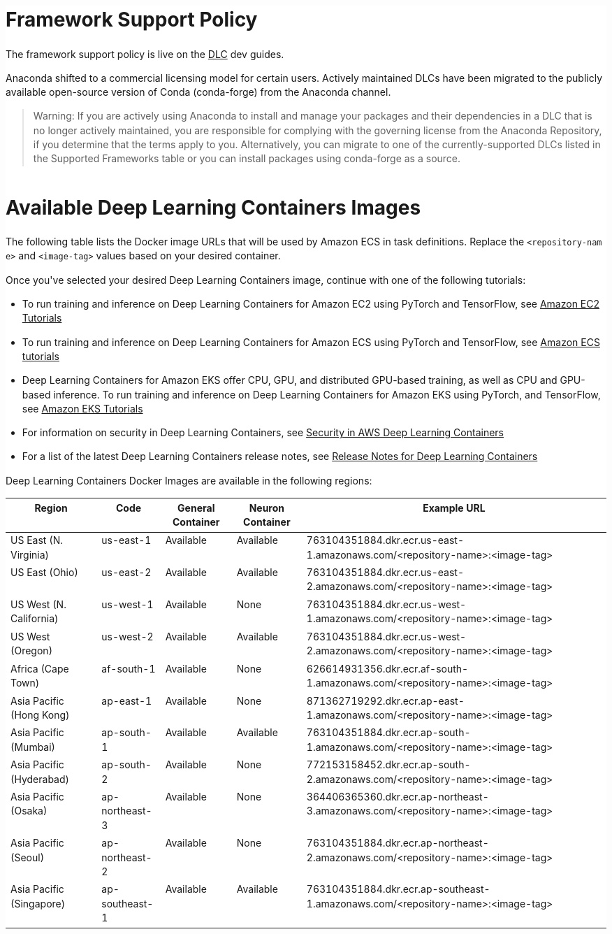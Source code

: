 # Framework Support Policy

The framework support policy is live on the [DLC](https://docs.aws.amazon.com/deep-learning-containers/latest/devguide/support-policy.html) dev guides.

Anaconda shifted to a commercial licensing model for certain users. Actively maintained DLCs have been migrated to the publicly available open-source version of Conda (conda-forge) from the Anaconda channel.

> Warning: If you are actively using Anaconda to install and manage your packages and their dependencies in a DLC that is no longer actively maintained, you are responsible for complying with the governing license from the Anaconda Repository, if you determine that the terms apply to you. Alternatively, you can migrate to one of the currently-supported DLCs listed in the Supported Frameworks table or you can install packages using conda-forge as a source.

# Available Deep Learning Containers Images

The following table lists the Docker image URLs that will be used by Amazon ECS in task definitions. Replace the `<repository-name>` and `<image-tag>` values based on your desired container.

Once you've selected your desired Deep Learning Containers image, continue with one of the following tutorials:

-   To run training and inference on Deep Learning Containers for Amazon EC2 using PyTorch and TensorFlow, see [Amazon EC2 Tutorials](https://docs.aws.amazon.com/deep-learning-containers/latest/devguide/deep-learning-containers-ec2.html)

-   To run training and inference on Deep Learning Containers for Amazon ECS using PyTorch and TensorFlow, see [Amazon ECS tutorials](https://docs.aws.amazon.com/deep-learning-containers/latest/devguide/deep-learning-containers-ecs.html)

-   Deep Learning Containers for Amazon EKS offer CPU, GPU, and distributed GPU-based training, as well as CPU and GPU-based inference. To run training and inference on Deep Learning Containers for Amazon EKS using PyTorch, and TensorFlow, see [Amazon EKS Tutorials](https://docs.aws.amazon.com/deep-learning-containers/latest/devguide/deep-learning-containers-eks.html)

-   For information on security in Deep Learning Containers, see [Security in AWS Deep Learning Containers](https://docs.aws.amazon.com/deep-learning-containers/latest/devguide/security.html)

-   For a list of the latest Deep Learning Containers release notes, see [Release Notes for Deep Learning Containers](https://docs.aws.amazon.com/deep-learning-containers/latest/devguide/dlc-release-notes.html)


Deep Learning Containers Docker Images are available in the following regions:

| Region 					               | Code 				        |General Container	|Neuron Container	| Example URL																				                                                           |
|----------------------------|------------------|-------------------|-------------------|-------------------------------------------------------------------------------------------|
| US East (N. Virginia)		    | us-east-1			     |Available 			|Available			| 763104351884.dkr.ecr.us-east-1.amazonaws.com/&lt;repository-name>:&lt;image-tag>			       |
| US East (Ohio)				         | us-east-2			     |Available 			|Available			| 763104351884.dkr.ecr.us-east-2.amazonaws.com/&lt;repository-name>:&lt;image-tag>			       |
| US West (N. California)	   | us-west-1			     |Available 			|None				| 763104351884.dkr.ecr.us-west-1.amazonaws.com/&lt;repository-name>:&lt;image-tag>			       |
| US West (Oregon)			        | us-west-2			     |Available 			|Available			| 763104351884.dkr.ecr.us-west-2.amazonaws.com/&lt;repository-name>:&lt;image-tag>			       |
| Africa (Cape Town)			      | af-south-1			    |Available			|None				| 626614931356.dkr.ecr.af-south-1.amazonaws.com/&lt;repository-name>:&lt;image-tag>			      |
| Asia Pacific (Hong Kong)	  | ap-east-1			     |Available 			|None				| 871362719292.dkr.ecr.ap-east-1.amazonaws.com/&lt;repository-name>:&lt;image-tag>			       |
| Asia Pacific (Mumbai)		    | ap-south-1			    |Available 			|Available			| 763104351884.dkr.ecr.ap-south-1.amazonaws.com/&lt;repository-name>:&lt;image-tag>			      |
| Asia Pacific (Hyderabad)		 | ap-south-2			    |Available 			|None			| 772153158452.dkr.ecr.ap-south-2.amazonaws.com/&lt;repository-name>:&lt;image-tag>			      |
| Asia Pacific (Osaka)		     | ap-northeast-3		 |Available 			|None				| 364406365360.dkr.ecr.ap-northeast-3.amazonaws.com/&lt;repository-name>:&lt;image-tag>		   |
| Asia Pacific (Seoul)		     | ap-northeast-2		 |Available 			|None				| 763104351884.dkr.ecr.ap-northeast-2.amazonaws.com/&lt;repository-name>:&lt;image-tag>		   |
| Asia Pacific (Singapore)	  | ap-southeast-1		 |Available 			|Available			| 763104351884.dkr.ecr.ap-southeast-1.amazonaws.com/&lt;repository-name>:&lt;image-tag>		   |